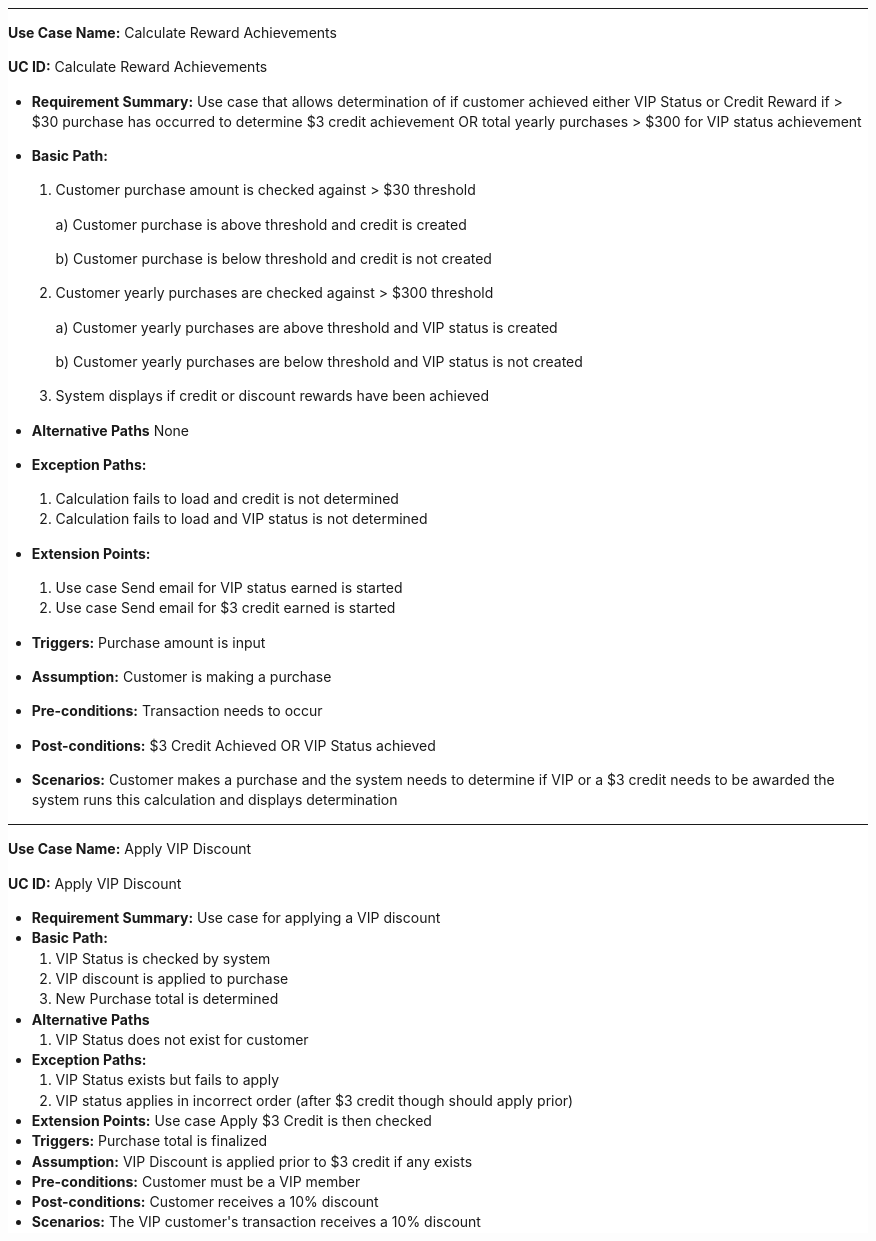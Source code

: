 ----------

**Use Case Name:** Calculate Reward Achievements

**UC ID:** Calculate Reward Achievements

- **Requirement Summary:**  Use case that allows determination of if customer achieved either VIP Status or Credit Reward if > $30 purchase has occurred to determine $3 credit achievement OR total yearly purchases > $300 for VIP status achievement 
- **Basic Path:**
	1. Customer purchase amount is checked against > $30 threshold
	
		a) Customer purchase is above threshold and credit is created

		b) Customer purchase is below threshold and credit is not created

	2. Customer yearly purchases are checked against > $300 threshold
	
		a) Customer yearly purchases are above threshold and VIP status is created

		b) Customer yearly purchases are below threshold and VIP status is not created

	3. System displays if credit or discount rewards have been achieved

- **Alternative Paths** None
- **Exception Paths:**
	1. Calculation fails to load and credit is not determined
	2. Calculation fails to load and VIP status is not determined
- **Extension Points:**
	1. Use case Send email for VIP status earned is started
	2. Use case Send email for $3 credit earned is started
- **Triggers:** Purchase amount is input
- **Assumption:** Customer is making a purchase
- **Pre-conditions:** Transaction needs to occur
- **Post-conditions:** $3 Credit Achieved OR VIP Status achieved
- **Scenarios:** Customer makes a purchase and the system needs to determine if VIP or a $3 credit needs to be awarded the system runs this calculation and displays determination

----------

**Use Case Name:** Apply VIP Discount

**UC ID:** Apply VIP Discount

- **Requirement Summary:** Use case for applying a VIP discount
- **Basic Path:**
	1. VIP Status is checked by system
	2. VIP discount is applied to purchase
	3. New Purchase total is determined
- **Alternative Paths**
	1. VIP Status does not exist for customer
- **Exception Paths:**
	1. VIP Status exists but fails to apply
	2. VIP status applies in incorrect order (after $3 credit though should apply prior)
- **Extension Points:** Use case Apply $3 Credit is then checked
- **Triggers:** Purchase total is finalized
- **Assumption:** VIP Discount is applied prior to $3 credit if any exists
- **Pre-conditions:** Customer must be a VIP member
- **Post-conditions:** Customer receives a 10% discount
- **Scenarios:** The VIP customer's transaction receives a 10% discount
